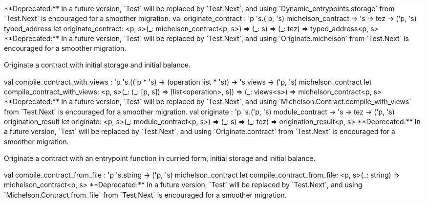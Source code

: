 </SyntaxTitle>
**Deprecated:** In a future version, `Test` will be replaced by `Test.Next`, and using `Dynamic_entrypoints.storage` from `Test.Next` is encouraged for a smoother migration.


<SyntaxTitle syntax="cameligo">
val originate&#95;contract : &#39;p &#39;s.(&#39;p, &#39;s) michelson&#95;contract -&gt; &#39;s -&gt; tez -&gt; (&#39;p, &#39;s) typed&#95;address
</SyntaxTitle>
<SyntaxTitle syntax="jsligo">
let originate&#95;contract: &lt;p, s&gt;(&#95;: michelson&#95;contract&lt;p, s&gt;) =&gt; (&#95;: s) =&gt; (&#95;: tez) =&gt; typed&#95;address&lt;p, s&gt;
</SyntaxTitle>
**Deprecated:** In a future version, `Test` will be replaced by `Test.Next`, and using `Originate.michelson` from `Test.Next` is encouraged for a smoother migration.

Originate a contract with initial storage and initial
    balance.


<SyntaxTitle syntax="cameligo">
val compile&#95;contract&#95;with&#95;views : &#39;p &#39;s.((&#39;p * &#39;s) -&gt; (operation list * &#39;s)) -&gt; &#39;s views -&gt; (&#39;p, &#39;s) michelson&#95;contract
</SyntaxTitle>
<SyntaxTitle syntax="jsligo">
let compile&#95;contract&#95;with&#95;views:
  &lt;p, s&gt;(&#95;: (&#95;: [p, s]) =&gt; [list&lt;operation&gt;, s]) =&gt; (&#95;: views&lt;s&gt;) =&gt; michelson&#95;contract&lt;p, s&gt;
</SyntaxTitle>
**Deprecated:** In a future version, `Test` will be replaced by `Test.Next`, and using `Michelson.Contract.compile_with_views` from `Test.Next` is encouraged for a smoother migration.


<SyntaxTitle syntax="cameligo">
val originate : &#39;p &#39;s.(&#39;p, &#39;s) module&#95;contract -&gt; &#39;s -&gt; tez -&gt; (&#39;p, &#39;s) origination&#95;result
</SyntaxTitle>
<SyntaxTitle syntax="jsligo">
let originate: &lt;p, s&gt;(&#95;: module&#95;contract&lt;p, s&gt;) =&gt; (&#95;: s) =&gt; (&#95;: tez) =&gt; origination&#95;result&lt;p, s&gt;
</SyntaxTitle>
**Deprecated:** In a future version, `Test` will be replaced by `Test.Next`, and using `Originate.contract` from `Test.Next` is encouraged for a smoother migration.

Originate a contract with an entrypoint function in curried
    form, initial storage and initial balance.


<SyntaxTitle syntax="cameligo">
val compile&#95;contract&#95;from&#95;file : &#39;p &#39;s.string -&gt; (&#39;p, &#39;s) michelson&#95;contract
</SyntaxTitle>
<SyntaxTitle syntax="jsligo">
let compile&#95;contract&#95;from&#95;file: &lt;p, s&gt;(&#95;: string) =&gt; michelson&#95;contract&lt;p, s&gt;
</SyntaxTitle>
**Deprecated:** In a future version, `Test` will be replaced by `Test.Next`, and using `Michelson.Contract.from_file` from `Test.Next` is encouraged for a smoother migration.
